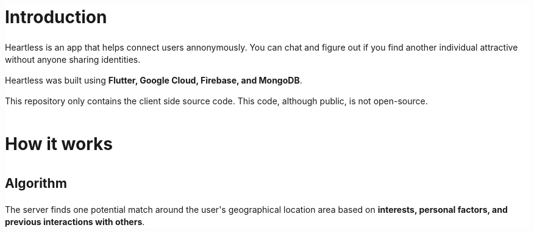 # Introduction

Heartless is an app that helps connect users annonymously. You can chat and figure out if you find another individual attractive without anyone sharing identities.

Heartless was built using **Flutter, Google Cloud, Firebase, and MongoDB**.

This repository only contains the client side source code. This code, although public, is not open-source.

# How it works

## Algorithm

The server finds one potential match around the user's geographical location area based on **interests, personal factors, and previous interactions with others**.

<p>